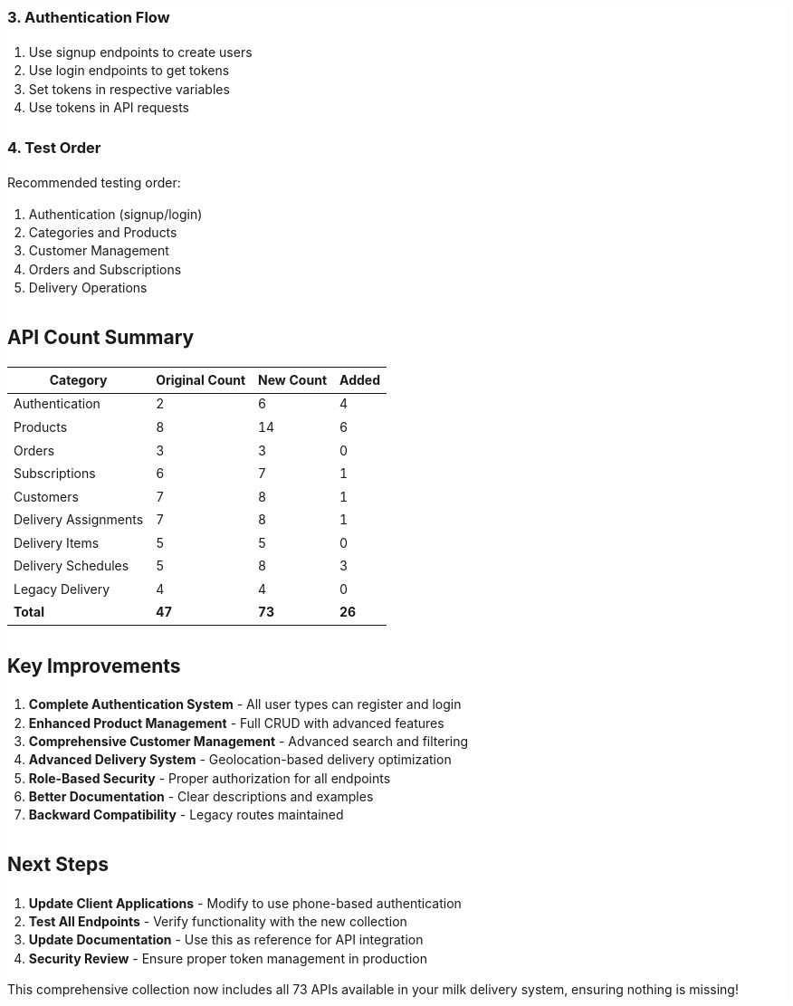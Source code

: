 ### 3. Authentication Flow
1. Use signup endpoints to create users
2. Use login endpoints to get tokens
3. Set tokens in respective variables
4. Use tokens in API requests

### 4. Test Order
Recommended testing order:
1. Authentication (signup/login)
2. Categories and Products
3. Customer Management
4. Orders and Subscriptions
5. Delivery Operations

## API Count Summary

| Category | Original Count | New Count | Added |
|----------|---------------|-----------|-------|
| Authentication | 2 | 6 | 4 |
| Products | 8 | 14 | 6 |
| Orders | 3 | 3 | 0 |
| Subscriptions | 6 | 7 | 1 |
| Customers | 7 | 8 | 1 |
| Delivery Assignments | 7 | 8 | 1 |
| Delivery Items | 5 | 5 | 0 |
| Delivery Schedules | 5 | 8 | 3 |
| Legacy Delivery | 4 | 4 | 0 |
| **Total** | **47** | **73** | **26** |

## Key Improvements

1. **Complete Authentication System** - All user types can register and login
2. **Enhanced Product Management** - Full CRUD with advanced features
3. **Comprehensive Customer Management** - Advanced search and filtering
4. **Advanced Delivery System** - Geolocation-based delivery optimization
5. **Role-Based Security** - Proper authorization for all endpoints
6. **Better Documentation** - Clear descriptions and examples
7. **Backward Compatibility** - Legacy routes maintained

## Next Steps

1. **Update Client Applications** - Modify to use phone-based authentication
2. **Test All Endpoints** - Verify functionality with the new collection
3. **Update Documentation** - Use this as reference for API integration
4. **Security Review** - Ensure proper token management in production

This comprehensive collection now includes all 73 APIs available in your milk delivery system, ensuring nothing is missing!